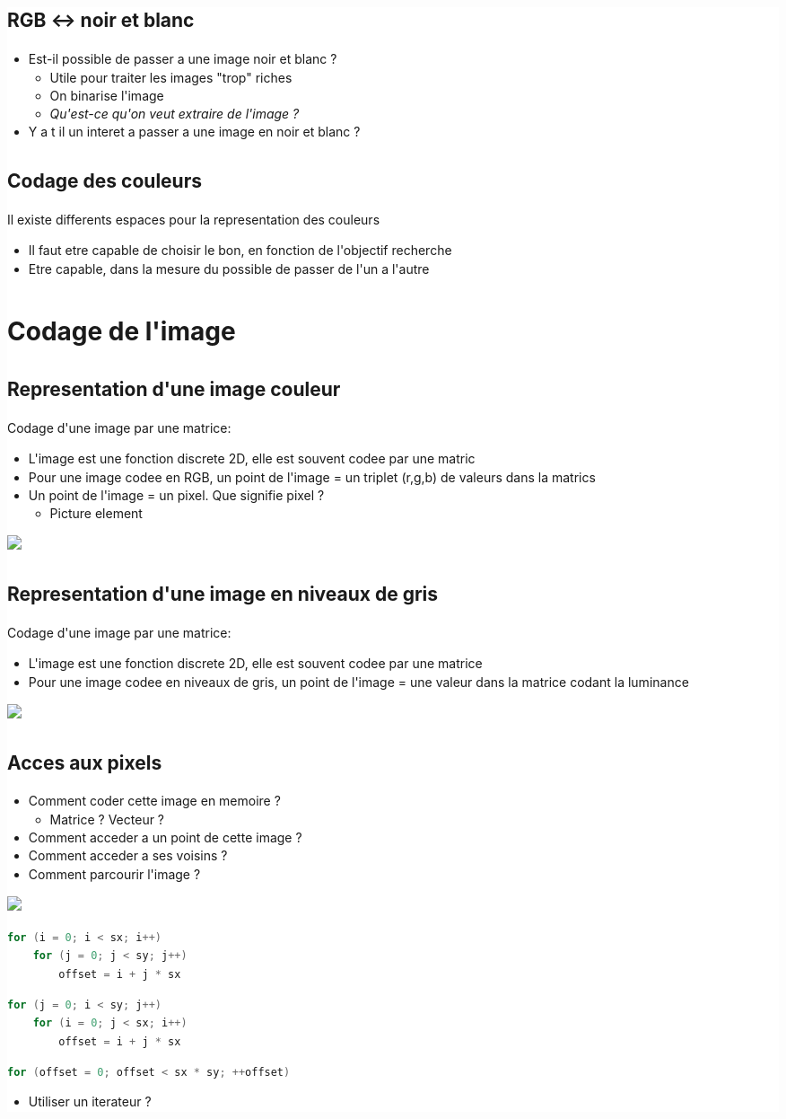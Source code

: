 ## RGB $\leftrightarrow$ noir et blanc
- Est-il possible de passer a une image noir et blanc ?
    - Utile pour traiter les images "trop" riches
    - On binarise l'image
    - *Qu'est-ce qu'on veut extraire de l'image ?*
- Y a t il un interet a passer a une image en noir et blanc ?

## Codage des couleurs
Il existe differents espaces pour la representation des couleurs
- Il faut etre capable de choisir le bon, en fonction de l'objectif recherche
- Etre capable, dans la mesure du possible de passer de l'un a l'autre

# Codage de l'image
## Representation d'une image couleur
Codage d'une image par une matrice:
- L'image est une fonction discrete 2D, elle est souvent codee par une matric
- Pour une image codee en RGB, un point de l'image = un triplet (r,g,b) de valeurs dans la matrics
- Un point de l'image = un pixel. Que signifie pixel ?
    - Picture element

![](https://i.imgur.com/PHxVo6m.png)

## Representation d'une image en niveaux de gris
Codage d'une image par une matrice:
- L'image est une fonction discrete 2D, elle est souvent codee par une matrice
- Pour une image codee en niveaux de gris, un point de l'image = une valeur dans la matrice codant la luminance

![](https://i.imgur.com/k5cxJor.png)

## Acces aux pixels
- Comment coder cette image en memoire ?
    - Matrice ? Vecteur ?
- Comment acceder a un point de cette image ?
- Comment acceder a ses voisins ? 
- Comment parcourir l'image ?


![](https://i.imgur.com/DwVDzec.png)
``` cpp
for (i = 0; i < sx; i++)
    for (j = 0; j < sy; j++)
        offset = i + j * sx
```
``` cpp
for (j = 0; i < sy; j++)
    for (i = 0; j < sx; i++)
        offset = i + j * sx
```
``` cpp
for (offset = 0; offset < sx * sy; ++offset)
```
- Utiliser un iterateur ?
